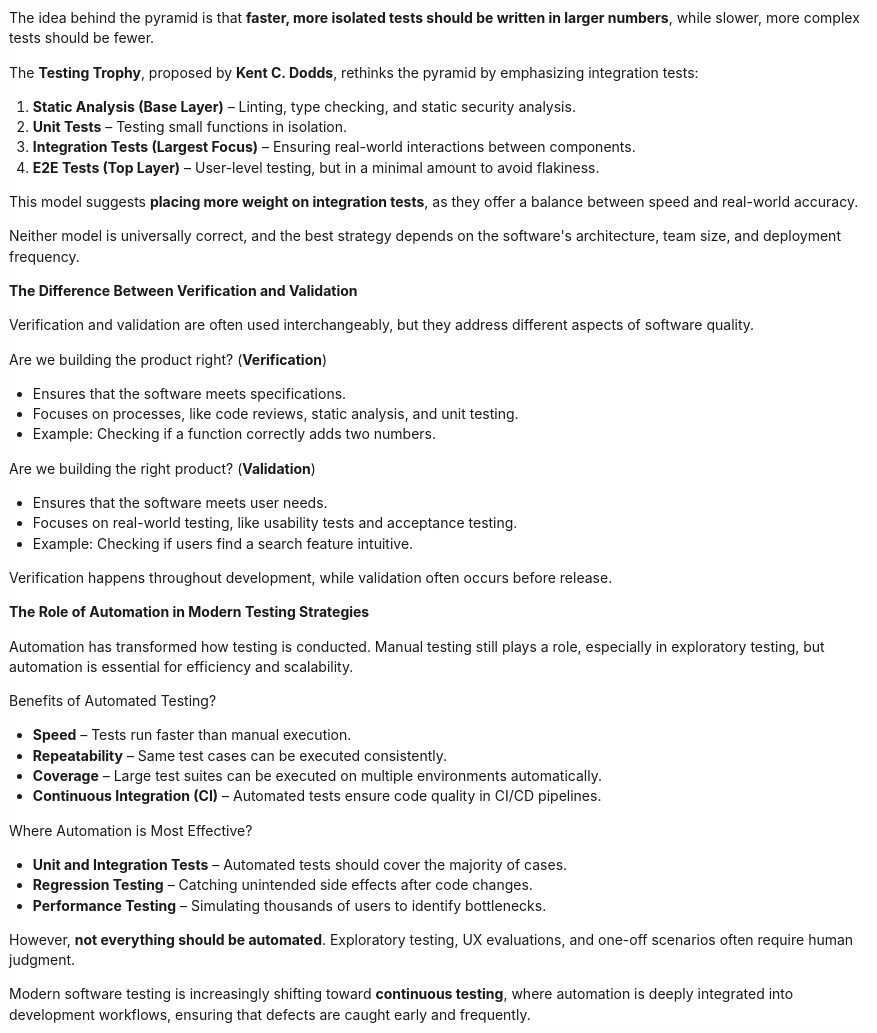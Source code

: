 The idea behind the pyramid is that **faster, more isolated tests should be written in larger numbers**, while slower, more complex tests should be fewer.

The **Testing Trophy**, proposed by **Kent C. Dodds**, rethinks the pyramid by emphasizing integration tests:

1. **Static Analysis (Base Layer)** – Linting, type checking, and static security analysis.
2. **Unit Tests** – Testing small functions in isolation.
3. **Integration Tests (Largest Focus)** – Ensuring real-world interactions between components.
4. **E2E Tests (Top Layer)** – User-level testing, but in a minimal amount to avoid flakiness.

This model suggests **placing more weight on integration tests**, as they offer a balance between speed and real-world accuracy.

Neither model is universally correct, and the best strategy depends on the software's architecture, team size, and deployment frequency.

**The Difference Between Verification and Validation**

Verification and validation are often used interchangeably, but they address different aspects of software quality.

Are we building the product right? (**Verification**)

- Ensures that the software meets specifications.
- Focuses on processes, like code reviews, static analysis, and unit testing.
- Example: Checking if a function correctly adds two numbers.

Are we building the right product? (**Validation**)

- Ensures that the software meets user needs.
- Focuses on real-world testing, like usability tests and acceptance testing.
- Example: Checking if users find a search feature intuitive.

Verification happens throughout development, while validation often occurs before release.

**The Role of Automation in Modern Testing Strategies**

Automation has transformed how testing is conducted. Manual testing still plays a role, especially in exploratory testing, but automation is essential for efficiency and scalability.

Benefits of Automated Testing?

- **Speed** – Tests run faster than manual execution.
- **Repeatability** – Same test cases can be executed consistently.
- **Coverage** – Large test suites can be executed on multiple environments automatically.
- **Continuous Integration (CI)** – Automated tests ensure code quality in CI/CD pipelines.

Where Automation is Most Effective?

- **Unit and Integration Tests** – Automated tests should cover the majority of cases.
- **Regression Testing** – Catching unintended side effects after code changes.
- **Performance Testing** – Simulating thousands of users to identify bottlenecks.

However, **not everything should be automated**. Exploratory testing, UX evaluations, and one-off scenarios often require human judgment.

Modern software testing is increasingly shifting toward **continuous testing**, where automation is deeply integrated into development workflows, ensuring that defects are caught early and frequently.

